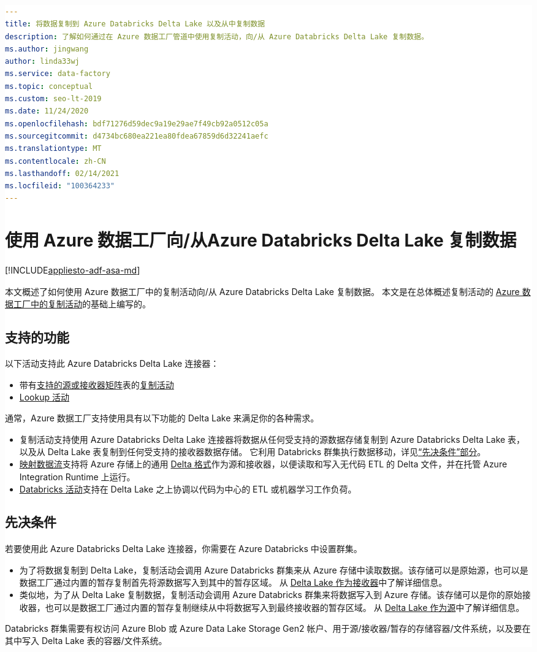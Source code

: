 ```yaml
---
title: 将数据复制到 Azure Databricks Delta Lake 以及从中复制数据
description: 了解如何通过在 Azure 数据工厂管道中使用复制活动，向/从 Azure Databricks Delta Lake 复制数据。
ms.author: jingwang
author: linda33wj
ms.service: data-factory
ms.topic: conceptual
ms.custom: seo-lt-2019
ms.date: 11/24/2020
ms.openlocfilehash: bdf71276d59dec9a19e29ae7f49cb92a0512c05a
ms.sourcegitcommit: d4734bc680ea221ea80fdea67859d6d32241aefc
ms.translationtype: MT
ms.contentlocale: zh-CN
ms.lasthandoff: 02/14/2021
ms.locfileid: "100364233"
---
```

# <a name="copy-data-to-and-from-azure-databricks-delta-lake-by-using-azure-data-factory"></a>使用 Azure 数据工厂向/从Azure Databricks Delta Lake 复制数据

[!INCLUDE[appliesto-adf-asa-md](includes/appliesto-adf-asa-md.md)]

本文概述了如何使用 Azure 数据工厂中的复制活动向/从 Azure Databricks Delta Lake 复制数据。 本文是在总体概述复制活动的 [Azure 数据工厂中的复制活动](copy-activity-overview.md)的基础上编写的。

## <a name="supported-capabilities"></a>支持的功能

以下活动支持此 Azure Databricks Delta Lake 连接器：

- 带有[支持的源或接收器矩阵](copy-activity-overview.md)表的[复制活动](copy-activity-overview.md)
- [Lookup 活动](control-flow-lookup-activity.md)

通常，Azure 数据工厂支持使用具有以下功能的 Delta Lake 来满足你的各种需求。

- 复制活动支持使用 Azure Databricks Delta Lake 连接器将数据从任何受支持的源数据存储复制到 Azure Databricks Delta Lake 表，以及从 Delta Lake 表复制到任何受支持的接收器数据存储。 它利用 Databricks 群集执行数据移动，详见[“先决条件”部分](#prerequisites)。
- [映射数据流](concepts-data-flow-overview.md)支持将 Azure 存储上的通用 [Delta 格式](format-delta.md)作为源和接收器，以便读取和写入无代码 ETL 的 Delta 文件，并在托管 Azure Integration Runtime 上运行。
- [Databricks 活动](transform-data-databricks-notebook.md)支持在 Delta Lake 之上协调以代码为中心的 ETL 或机器学习工作负荷。

## <a name="prerequisites"></a>先决条件

若要使用此 Azure Databricks Delta Lake 连接器，你需要在 Azure Databricks 中设置群集。

- 为了将数据复制到 Delta Lake，复制活动会调用 Azure Databricks 群集来从 Azure 存储中读取数据。该存储可以是原始源，也可以是数据工厂通过内置的暂存复制首先将源数据写入到其中的暂存区域。 从 [Delta Lake 作为接收器](#delta-lake-as-sink)中了解详细信息。
- 类似地，为了从 Delta Lake 复制数据，复制活动会调用 Azure Databricks 群集来将数据写入到 Azure 存储。该存储可以是你的原始接收器，也可以是数据工厂通过内置的暂存复制继续从中将数据写入到最终接收器的暂存区域。 从 [Delta Lake 作为源](#delta-lake-as-source)中了解详细信息。

Databricks 群集需要有权访问 Azure Blob 或 Azure Data Lake Storage Gen2 帐户、用于源/接收器/暂存的存储容器/文件系统，以及要在其中写入 Delta Lake 表的容器/文件系统。
